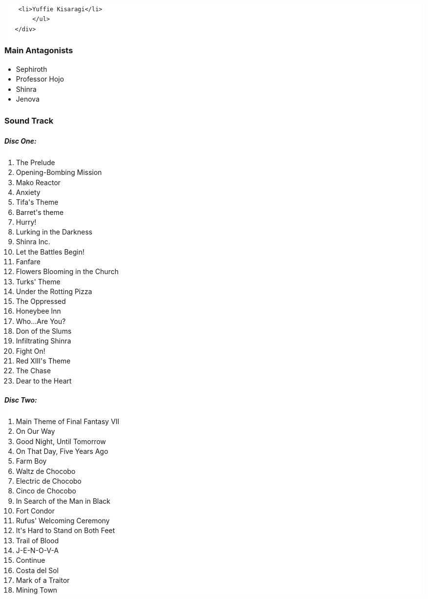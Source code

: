         <li>Yuffie Kisaragi</li>
			</ul>
	   </div>
   </div>
    <h3>Main Antagonists</h3>
    <div data-role="content">
      <ul data-role="listview">
        <li>Sephiroth</li>
        <li>Professor Hojo</li>
        <li>Shinra</li>
        <li>Jenova</li>
      </ul>
	   </div>
  <h3>Sound Track</h3>
  <h5>Disc One:</h5>
  <div data-role="content">
    <ol data-role="listview" data-filter="true">
      <li>The Prelude</li>
      <li>Opening-Bombing Mission</li>
      <li>Mako Reactor</li>
      <li>Anxiety</li>
      <li>Tifa's Theme</li>
      <li>Barret's theme</li>
      <li>Hurry!</li>
      <li>Lurking in the Darkness</li>
      <li>Shinra Inc.</li>
      <li>Let the Battles Begin!</li>
      <li>Fanfare</li>
      <li>Flowers Blooming in the Church</li>
      <li>Turks' Theme</li>
      <li>Under the Rotting Pizza</li>
      <li>The Oppressed</li>
      <li>Honeybee Inn</li>
      <li>Who...Are You?</li>
      <li>Don of the Slums</li>
      <li>Infiltrating Shinra</li>
      <li>Fight On!</li>
      <li>Red XIII's Theme</li>
      <li>The Chase</li>
      <li>Dear to the Heart</li>
    </ol>
  </div>

  <div data-role="content">
    <h5>Disc Two:</h5>
    <ol data-role="listview"  data-filter="true">
      <li>Main Theme of Final Fantasy VII</li>
      <li>On Our Way</li>
      <li>Good Night, Until Tomorrow</li>
      <li>On That Day, Five Years Ago</li>
      <li>Farm Boy</li>
      <li>Waltz de Chocobo</li>
      <li>Electric de Chocobo</li>
      <li>Cinco de Chocobo</li>
      <li>In Search of the Man in Black</li>
      <li>Fort Condor</li>
      <li>Rufus' Welcoming Ceremony</li>
      <li>It's Hard to Stand on Both Feet</li>
      <li>Trail of Blood</li>
      <li>J-E-N-O-V-A</li>
      <li>Continue</li>
      <li>Costa del Sol</li>
      <li>Mark of a Traitor</li>
      <li>Mining Town</li>
